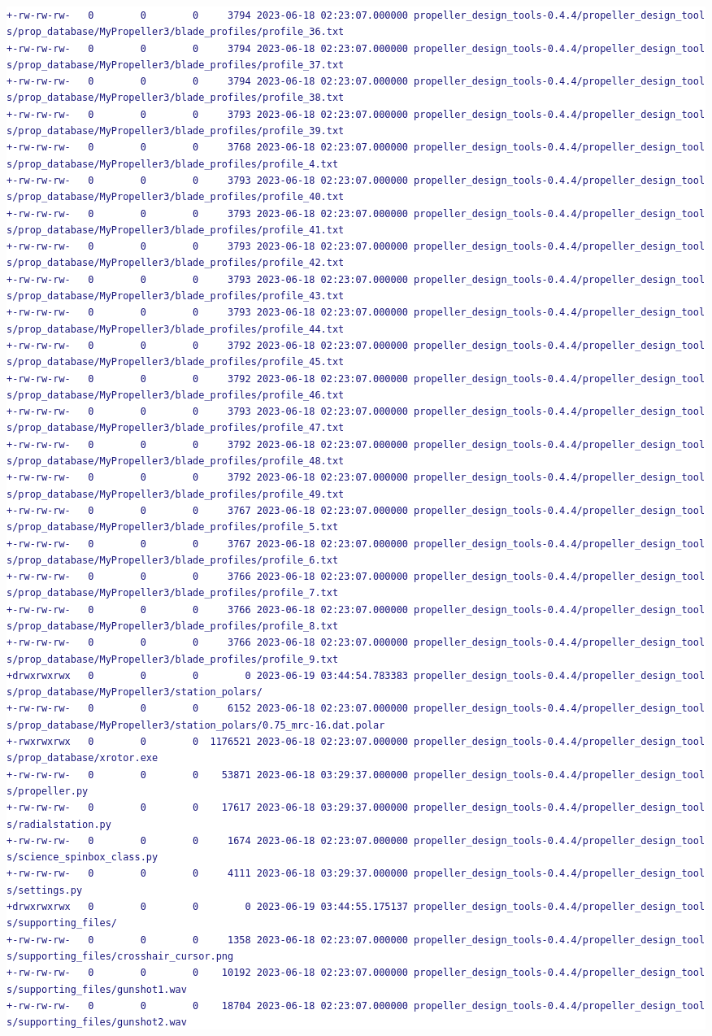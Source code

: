 ```diff
+-rw-rw-rw-   0        0        0     3794 2023-06-18 02:23:07.000000 propeller_design_tools-0.4.4/propeller_design_tools/prop_database/MyPropeller3/blade_profiles/profile_36.txt
+-rw-rw-rw-   0        0        0     3794 2023-06-18 02:23:07.000000 propeller_design_tools-0.4.4/propeller_design_tools/prop_database/MyPropeller3/blade_profiles/profile_37.txt
+-rw-rw-rw-   0        0        0     3794 2023-06-18 02:23:07.000000 propeller_design_tools-0.4.4/propeller_design_tools/prop_database/MyPropeller3/blade_profiles/profile_38.txt
+-rw-rw-rw-   0        0        0     3793 2023-06-18 02:23:07.000000 propeller_design_tools-0.4.4/propeller_design_tools/prop_database/MyPropeller3/blade_profiles/profile_39.txt
+-rw-rw-rw-   0        0        0     3768 2023-06-18 02:23:07.000000 propeller_design_tools-0.4.4/propeller_design_tools/prop_database/MyPropeller3/blade_profiles/profile_4.txt
+-rw-rw-rw-   0        0        0     3793 2023-06-18 02:23:07.000000 propeller_design_tools-0.4.4/propeller_design_tools/prop_database/MyPropeller3/blade_profiles/profile_40.txt
+-rw-rw-rw-   0        0        0     3793 2023-06-18 02:23:07.000000 propeller_design_tools-0.4.4/propeller_design_tools/prop_database/MyPropeller3/blade_profiles/profile_41.txt
+-rw-rw-rw-   0        0        0     3793 2023-06-18 02:23:07.000000 propeller_design_tools-0.4.4/propeller_design_tools/prop_database/MyPropeller3/blade_profiles/profile_42.txt
+-rw-rw-rw-   0        0        0     3793 2023-06-18 02:23:07.000000 propeller_design_tools-0.4.4/propeller_design_tools/prop_database/MyPropeller3/blade_profiles/profile_43.txt
+-rw-rw-rw-   0        0        0     3793 2023-06-18 02:23:07.000000 propeller_design_tools-0.4.4/propeller_design_tools/prop_database/MyPropeller3/blade_profiles/profile_44.txt
+-rw-rw-rw-   0        0        0     3792 2023-06-18 02:23:07.000000 propeller_design_tools-0.4.4/propeller_design_tools/prop_database/MyPropeller3/blade_profiles/profile_45.txt
+-rw-rw-rw-   0        0        0     3792 2023-06-18 02:23:07.000000 propeller_design_tools-0.4.4/propeller_design_tools/prop_database/MyPropeller3/blade_profiles/profile_46.txt
+-rw-rw-rw-   0        0        0     3793 2023-06-18 02:23:07.000000 propeller_design_tools-0.4.4/propeller_design_tools/prop_database/MyPropeller3/blade_profiles/profile_47.txt
+-rw-rw-rw-   0        0        0     3792 2023-06-18 02:23:07.000000 propeller_design_tools-0.4.4/propeller_design_tools/prop_database/MyPropeller3/blade_profiles/profile_48.txt
+-rw-rw-rw-   0        0        0     3792 2023-06-18 02:23:07.000000 propeller_design_tools-0.4.4/propeller_design_tools/prop_database/MyPropeller3/blade_profiles/profile_49.txt
+-rw-rw-rw-   0        0        0     3767 2023-06-18 02:23:07.000000 propeller_design_tools-0.4.4/propeller_design_tools/prop_database/MyPropeller3/blade_profiles/profile_5.txt
+-rw-rw-rw-   0        0        0     3767 2023-06-18 02:23:07.000000 propeller_design_tools-0.4.4/propeller_design_tools/prop_database/MyPropeller3/blade_profiles/profile_6.txt
+-rw-rw-rw-   0        0        0     3766 2023-06-18 02:23:07.000000 propeller_design_tools-0.4.4/propeller_design_tools/prop_database/MyPropeller3/blade_profiles/profile_7.txt
+-rw-rw-rw-   0        0        0     3766 2023-06-18 02:23:07.000000 propeller_design_tools-0.4.4/propeller_design_tools/prop_database/MyPropeller3/blade_profiles/profile_8.txt
+-rw-rw-rw-   0        0        0     3766 2023-06-18 02:23:07.000000 propeller_design_tools-0.4.4/propeller_design_tools/prop_database/MyPropeller3/blade_profiles/profile_9.txt
+drwxrwxrwx   0        0        0        0 2023-06-19 03:44:54.783383 propeller_design_tools-0.4.4/propeller_design_tools/prop_database/MyPropeller3/station_polars/
+-rw-rw-rw-   0        0        0     6152 2023-06-18 02:23:07.000000 propeller_design_tools-0.4.4/propeller_design_tools/prop_database/MyPropeller3/station_polars/0.75_mrc-16.dat.polar
+-rwxrwxrwx   0        0        0  1176521 2023-06-18 02:23:07.000000 propeller_design_tools-0.4.4/propeller_design_tools/prop_database/xrotor.exe
+-rw-rw-rw-   0        0        0    53871 2023-06-18 03:29:37.000000 propeller_design_tools-0.4.4/propeller_design_tools/propeller.py
+-rw-rw-rw-   0        0        0    17617 2023-06-18 03:29:37.000000 propeller_design_tools-0.4.4/propeller_design_tools/radialstation.py
+-rw-rw-rw-   0        0        0     1674 2023-06-18 02:23:07.000000 propeller_design_tools-0.4.4/propeller_design_tools/science_spinbox_class.py
+-rw-rw-rw-   0        0        0     4111 2023-06-18 03:29:37.000000 propeller_design_tools-0.4.4/propeller_design_tools/settings.py
+drwxrwxrwx   0        0        0        0 2023-06-19 03:44:55.175137 propeller_design_tools-0.4.4/propeller_design_tools/supporting_files/
+-rw-rw-rw-   0        0        0     1358 2023-06-18 02:23:07.000000 propeller_design_tools-0.4.4/propeller_design_tools/supporting_files/crosshair_cursor.png
+-rw-rw-rw-   0        0        0    10192 2023-06-18 02:23:07.000000 propeller_design_tools-0.4.4/propeller_design_tools/supporting_files/gunshot1.wav
+-rw-rw-rw-   0        0        0    18704 2023-06-18 02:23:07.000000 propeller_design_tools-0.4.4/propeller_design_tools/supporting_files/gunshot2.wav
```
